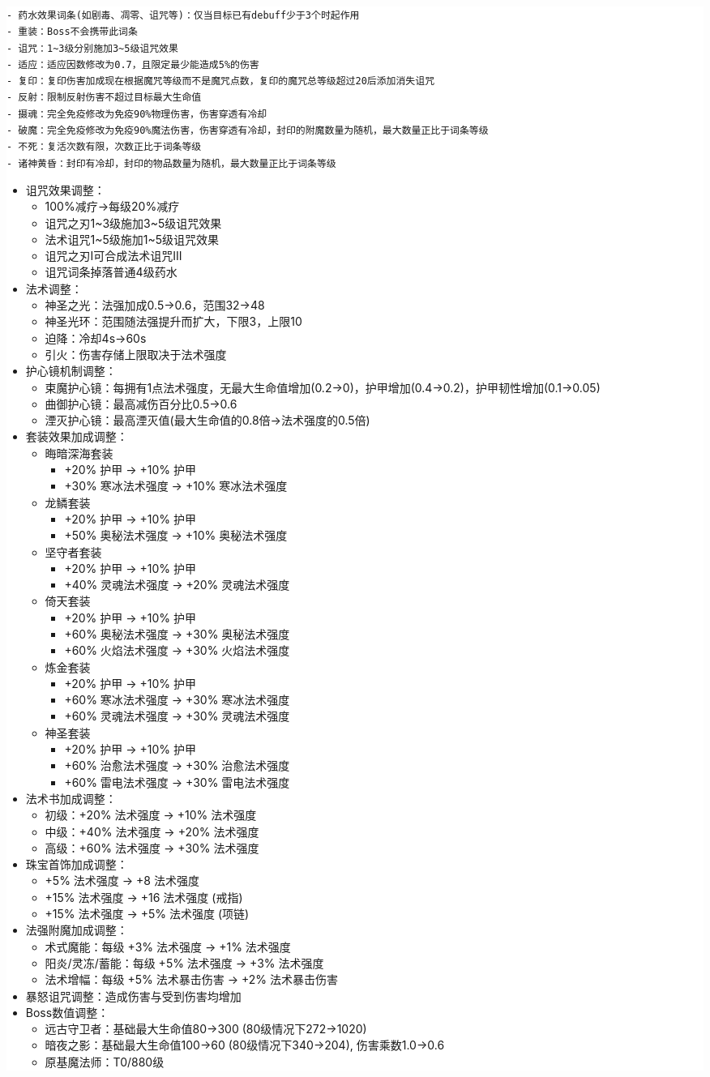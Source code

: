     - 药水效果词条(如剧毒、凋零、诅咒等)：仅当目标已有debuff少于3个时起作用
    - 重装：Boss不会携带此词条
    - 诅咒：1~3级分别施加3~5级诅咒效果
    - 适应：适应因数修改为0.7，且限定最少能造成5%的伤害
    - 复印：复印伤害加成现在根据魔咒等级而不是魔咒点数，复印的魔咒总等级超过20后添加消失诅咒
    - 反射：限制反射伤害不超过目标最大生命值
    - 摄魂：完全免疫修改为免疫90%物理伤害，伤害穿透有冷却
    - 破魔：完全免疫修改为免疫90%魔法伤害，伤害穿透有冷却，封印的附魔数量为随机，最大数量正比于词条等级
    - 不死：复活次数有限，次数正比于词条等级
    - 诸神黄昏：封印有冷却，封印的物品数量为随机，最大数量正比于词条等级
- 诅咒效果调整：
    - 100%减疗->每级20%减疗
    - 诅咒之刃1~3级施加3~5级诅咒效果
    - 法术诅咒1~5级施加1~5级诅咒效果
    - 诅咒之刃I可合成法术诅咒III
    - 诅咒词条掉落普通4级药水
- 法术调整：
    - 神圣之光：法强加成0.5->0.6，范围32->48
    - 神圣光环：范围随法强提升而扩大，下限3，上限10
    - 迫降：冷却4s->60s
    - 引火：伤害存储上限取决于法术强度
- 护心镜机制调整：
    - 束魔护心镜：每拥有1点法术强度，无最大生命值增加(0.2->0)，护甲增加(0.4->0.2)，护甲韧性增加(0.1->0.05)
    - 曲御护心镜：最高减伤百分比0.5->0.6
    - 湮灭护心镜：最高湮灭值(最大生命值的0.8倍->法术强度的0.5倍)
- 套装效果加成调整：
    - 晦暗深海套装
        - +20% 护甲 -> +10% 护甲
        - +30% 寒冰法术强度 -> +10% 寒冰法术强度
    - 龙鳞套装
        - +20% 护甲 -> +10% 护甲
        - +50% 奥秘法术强度 -> +10% 奥秘法术强度
    - 坚守者套装
        - +20% 护甲 -> +10% 护甲
        - +40% 灵魂法术强度 -> +20% 灵魂法术强度
    - 倚天套装
        - +20% 护甲 -> +10% 护甲
        - +60% 奥秘法术强度 -> +30% 奥秘法术强度
        - +60% 火焰法术强度 -> +30% 火焰法术强度
    - 炼金套装
        - +20% 护甲 -> +10% 护甲
        - +60% 寒冰法术强度 -> +30% 寒冰法术强度
        - +60% 灵魂法术强度 -> +30% 灵魂法术强度
    - 神圣套装
        - +20% 护甲 -> +10% 护甲
        - +60% 治愈法术强度 -> +30% 治愈法术强度
        - +60% 雷电法术强度 -> +30% 雷电法术强度
- 法术书加成调整：
    - 初级：+20% 法术强度 -> +10% 法术强度
    - 中级：+40% 法术强度 -> +20% 法术强度
    - 高级：+60% 法术强度 -> +30% 法术强度
- 珠宝首饰加成调整：
    - +5% 法术强度 -> +8 法术强度
    - +15% 法术强度 -> +16 法术强度 (戒指)
    - +15% 法术强度 -> +5% 法术强度 (项链)
- 法强附魔加成调整：
    - 术式魔能：每级 +3% 法术强度 -> +1% 法术强度
    - 阳炎/灵冻/蓄能：每级 +5% 法术强度 -> +3% 法术强度
    - 法术增幅：每级 +5% 法术暴击伤害 -> +2% 法术暴击伤害
- 暴怒诅咒调整：造成伤害与受到伤害均增加
- Boss数值调整：
    - 远古守卫者：基础最大生命值80->300 (80级情况下272->1020)
    - 暗夜之影：基础最大生命值100->60 (80级情况下340->204), 伤害乘数1.0->0.6
    - 原基魔法师：T0/880级